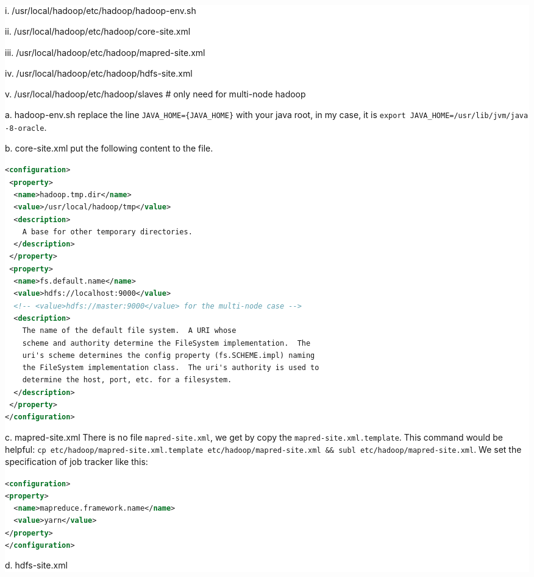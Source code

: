 i. /usr/local/hadoop/etc/hadoop/hadoop-env.sh

ii. /usr/local/hadoop/etc/hadoop/core-site.xml

iii. /usr/local/hadoop/etc/hadoop/mapred-site.xml

iv. /usr/local/hadoop/etc/hadoop/hdfs-site.xml

v. /usr/local/hadoop/etc/hadoop/slaves # only need for multi-node hadoop

a. hadoop-env.sh
replace the line `JAVA_HOME={JAVA_HOME}` with your java root, in my case, it is
`export JAVA_HOME=/usr/lib/jvm/java-8-oracle`.

b. core-site.xml
put the following content to the file.

``` xml
<configuration>
 <property>
  <name>hadoop.tmp.dir</name>
  <value>/usr/local/hadoop/tmp</value>
  <description>
    A base for other temporary directories.
  </description>
 </property>
 <property>
  <name>fs.default.name</name>
  <value>hdfs://localhost:9000</value>
  <!-- <value>hdfs://master:9000</value> for the multi-node case -->
  <description>
    The name of the default file system.  A URI whose
    scheme and authority determine the FileSystem implementation.  The
    uri's scheme determines the config property (fs.SCHEME.impl) naming
    the FileSystem implementation class.  The uri's authority is used to
    determine the host, port, etc. for a filesystem.
  </description>
 </property>
</configuration>
```

c. mapred-site.xml
There is no file `mapred-site.xml`, we get by copy the `mapred-site.xml.template`. This command would be helpful: `cp etc/hadoop/mapred-site.xml.template etc/hadoop/mapred-site.xml && subl etc/hadoop/mapred-site.xml`. We set the specification of job tracker like this:

``` xml
<configuration>
<property>
  <name>mapreduce.framework.name</name>
  <value>yarn</value>
</property>
</configuration>
```

d. hdfs-site.xml
